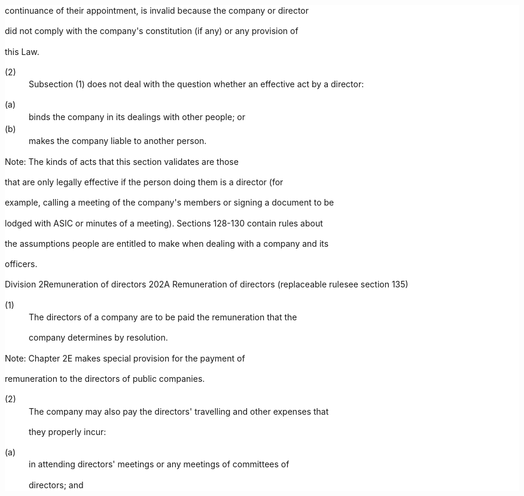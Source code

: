 continuance of their appointment, is invalid because the company or director

did not comply with the company's constitution (if any) or any provision of

this Law.</dd> <dt>(2)</dt><dd>Subsection (1) does not deal with the question whether an effective act by a director: </dd> </dl>

<dl compact=""><dl compact=""><dl compact="">

<dt>(a)</dt><dd>binds the company in its dealings with other people; or</dd>

<dt>(b)</dt><dd>makes the company liable to another person.

</dd>

</dl></dl></dl>

<dl compact=""><dl compact="">

Note:	The kinds of acts that this section validates are those

that are only legally effective if the person doing them is a director (for

example, calling a meeting of the company's members or signing a document to be

lodged with ASIC or minutes of a meeting). Sections 128-130 contain rules about

the assumptions people are entitled to make when dealing with a company and its

officers.

 </dl></dl>

Division 2&#151;Remuneration of directors
 202A  Remuneration of directors (replaceable rule&#151;see section 135)

<dl compact="">

<dt>(1)</dt><dd>The directors of a company are to be paid the remuneration that the

company determines by resolution.

</dd> </dl>

<dl compact=""><dl compact="">

Note:	Chapter 2E makes special provision for the payment of

remuneration to the directors of public companies.

 </dl></dl>

<dl compact="">

<dt>(2)</dt><dd>The company may also pay the directors' travelling and other expenses that

they properly incur:

</dd> </dl>

<dl compact=""><dl compact=""><dl compact="">

<dt>(a)</dt><dd>in attending directors' meetings or any meetings of committees of

directors; and</dd>
